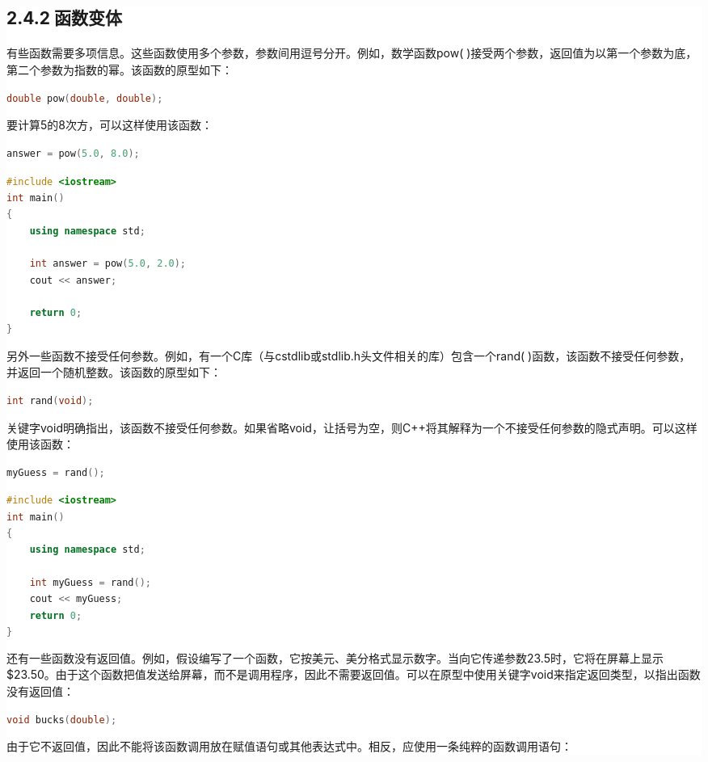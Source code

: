 ## 2.4.2 函数变体

有些函数需要多项信息。这些函数使用多个参数，参数间用逗号分开。例如，数学函数pow( )接受两个参数，返回值为以第一个参数为底，第二个参数为指数的幂。该函数的原型如下：

```c++
double pow(double, double);
```

要计算5的8次方，可以这样使用该函数：

```c++
answer = pow(5.0, 8.0);
```

```c++
#include <iostream>
int main()
{
	using namespace std;

	int answer = pow(5.0, 2.0);
	cout << answer;

	return 0;
}
```

另外一些函数不接受任何参数。例如，有一个C库（与cstdlib或stdlib.h头文件相关的库）包含一个rand( )函数，该函数不接受任何参数，并返回一个随机整数。该函数的原型如下：

```c++
int rand(void);
```

关键字void明确指出，该函数不接受任何参数。如果省略void，让括号为空，则C++将其解释为一个不接受任何参数的隐式声明。可以这样使用该函数：

```c++
myGuess = rand();
```

```c++
#include <iostream>
int main()
{
	using namespace std;

	int myGuess = rand();
	cout << myGuess;
	return 0;
}
```

还有一些函数没有返回值。例如，假设编写了一个函数，它按美元、美分格式显示数字。当向它传递参数23.5时，它将在屏幕上显示$23.50。由于这个函数把值发送给屏幕，而不是调用程序，因此不需要返回值。可以在原型中使用关键字void来指定返回类型，以指出函数没有返回值：

```c++
void bucks(double);
```

由于它不返回值，因此不能将该函数调用放在赋值语句或其他表达式中。相反，应使用一条纯粹的函数调用语句：
